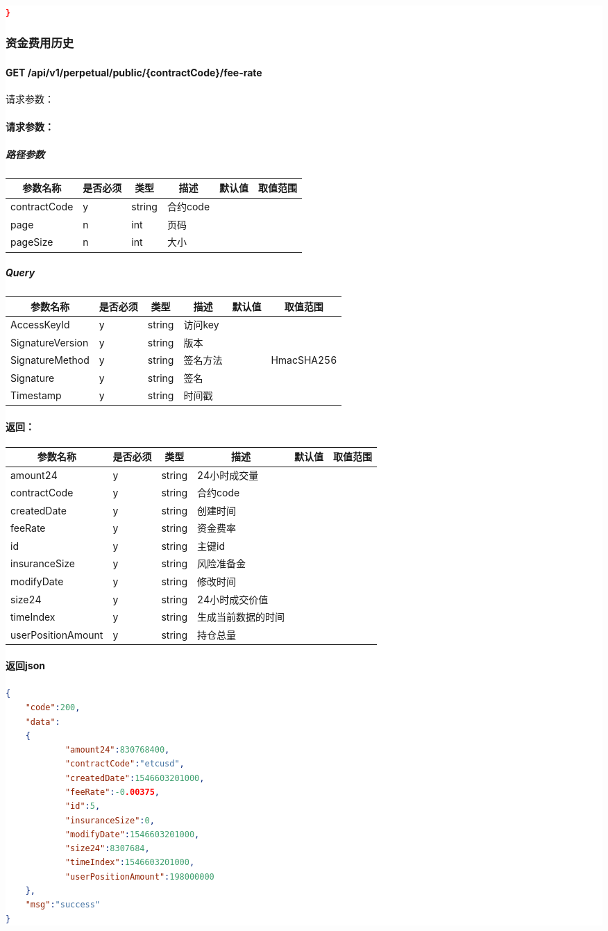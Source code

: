```json
}
```


### 资金费用历史

#### GET /api/v1/perpetual/public/{contractCode}/fee-rate

请求参数：


#### 请求参数：

##### 路径参数
参数名称|是否必须|类型|描述|默认值|取值范围
------------- | ------------- |  ------------- | ------------- |  ------------- | -------------
contractCode|y|string|合约code||
page|n|int|页码||
pageSize|n|int|大小||

##### Query
参数名称|是否必须|类型|描述|默认值|取值范围
------------- | ------------- |  ------------- | ------------- |  ------------- | -------------
AccessKeyId|y|string|访问key||
SignatureVersion|y|string|版本||
SignatureMethod|y|string|签名方法||HmacSHA256
Signature|y|string|签名||
Timestamp|y|string|时间戳||

#### 返回：

参数名称|是否必须|类型|描述|默认值|取值范围
------------- | ------------- |  ------------- | ------------- |  ------------- | -------------
amount24|y|string|24小时成交量||
contractCode|y|string|合约code||
createdDate|y|string|创建时间||
feeRate|y|string|资金费率||
id|y|string|主键id||
insuranceSize|y|string|风险准备金||
modifyDate|y|string|修改时间||
size24|y|string|24小时成交价值||
timeIndex|y|string|生成当前数据的时间||
userPositionAmount|y|string|持仓总量||

#### 返回json

```json
{
    "code":200,
    "data":
    {
            "amount24":830768400,
            "contractCode":"etcusd",
            "createdDate":1546603201000,
            "feeRate":-0.00375,
            "id":5,
            "insuranceSize":0,
            "modifyDate":1546603201000,
            "size24":8307684,
            "timeIndex":1546603201000,
            "userPositionAmount":198000000
    },
    "msg":"success"
}
```
